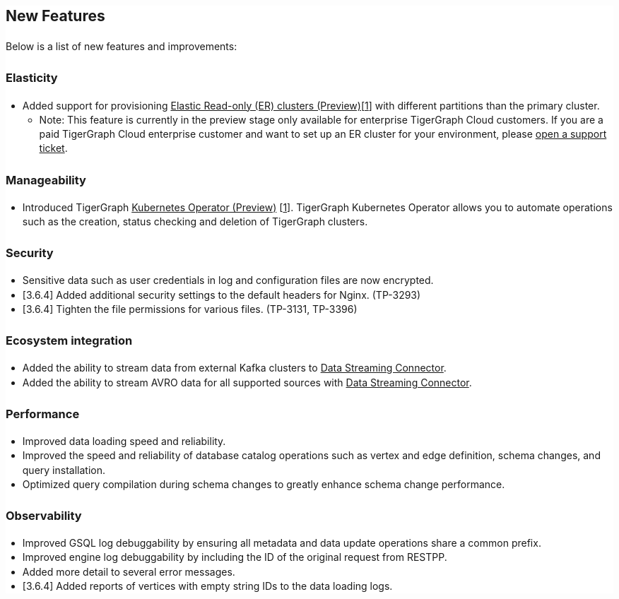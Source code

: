 
## [](https://docs.tigergraph.com/tigergraph-server/3.6/release-notes/#_new_features)New Features
Below is a list of new features and improvements:
### [](https://docs.tigergraph.com/tigergraph-server/3.6/release-notes/#_elasticity)Elasticity
  * Added support for provisioning [Elastic Read-only (ER) clusters (Preview)](https://docs.tigergraph.com/tigergraph-server/3.6/ha/elastic-cluster)[[1](https://docs.tigergraph.com/tigergraph-server/3.6/release-notes/#_footnotedef_1 "View footnote.")] with different partitions than the primary cluster.
    * Note: This feature is currently in the preview stage only available for enterprise TigerGraph Cloud customers. If you are a paid TigerGraph Cloud enterprise customer and want to set up an ER cluster for your environment, please [open a support ticket](https://tigergraph.zendesk.com/hc/en-us/).


### [](https://docs.tigergraph.com/tigergraph-server/3.6/release-notes/#_manageability)Manageability
  * Introduced TigerGraph [Kubernetes Operator (Preview)](https://docs.tigergraph.com/tigergraph-server/3.6/kubernetes/k8s-operator/) [[1](https://docs.tigergraph.com/tigergraph-server/3.6/release-notes/#_footnotedef_1 "View footnote.")]. TigerGraph Kubernetes Operator allows you to automate operations such as the creation, status checking and deletion of TigerGraph clusters.


### [](https://docs.tigergraph.com/tigergraph-server/3.6/release-notes/#_security)Security
  * Sensitive data such as user credentials in log and configuration files are now encrypted.
  * [3.6.4] Added additional security settings to the default headers for Nginx. (TP-3293)
  * [3.6.4] Tighten the file permissions for various files. (TP-3131, TP-3396)


### [](https://docs.tigergraph.com/tigergraph-server/3.6/release-notes/#_ecosystem_integration)Ecosystem integration
  * Added the ability to stream data from external Kafka clusters to [Data Streaming Connector](https://docs.tigergraph.com/tigergraph-server/3.6/data-loading/data-streaming-connector).
  * Added the ability to stream AVRO data for all supported sources with [Data Streaming Connector](https://docs.tigergraph.com/tigergraph-server/3.6/data-loading/data-streaming-connector).


### [](https://docs.tigergraph.com/tigergraph-server/3.6/release-notes/#_performance)Performance
  * Improved data loading speed and reliability.
  * Improved the speed and reliability of database catalog operations such as vertex and edge definition, schema changes, and query installation.
  * Optimized query compilation during schema changes to greatly enhance schema change performance.


### [](https://docs.tigergraph.com/tigergraph-server/3.6/release-notes/#_observability)Observability
  * Improved GSQL log debuggability by ensuring all metadata and data update operations share a common prefix.
  * Improved engine log debuggability by including the ID of the original request from RESTPP.
  * Added more detail to several error messages.
  * [3.6.4] Added reports of vertices with empty string IDs to the data loading logs.
